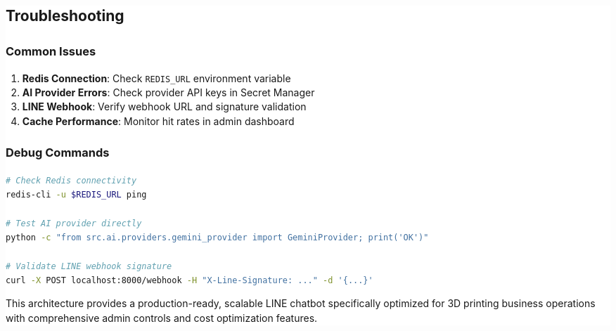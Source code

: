 ## Troubleshooting

### Common Issues
1. **Redis Connection**: Check `REDIS_URL` environment variable
2. **AI Provider Errors**: Check provider API keys in Secret Manager
3. **LINE Webhook**: Verify webhook URL and signature validation
4. **Cache Performance**: Monitor hit rates in admin dashboard

### Debug Commands
```bash
# Check Redis connectivity
redis-cli -u $REDIS_URL ping

# Test AI provider directly
python -c "from src.ai.providers.gemini_provider import GeminiProvider; print('OK')"

# Validate LINE webhook signature
curl -X POST localhost:8000/webhook -H "X-Line-Signature: ..." -d '{...}'
```

This architecture provides a production-ready, scalable LINE chatbot specifically optimized for 3D printing business operations with comprehensive admin controls and cost optimization features.